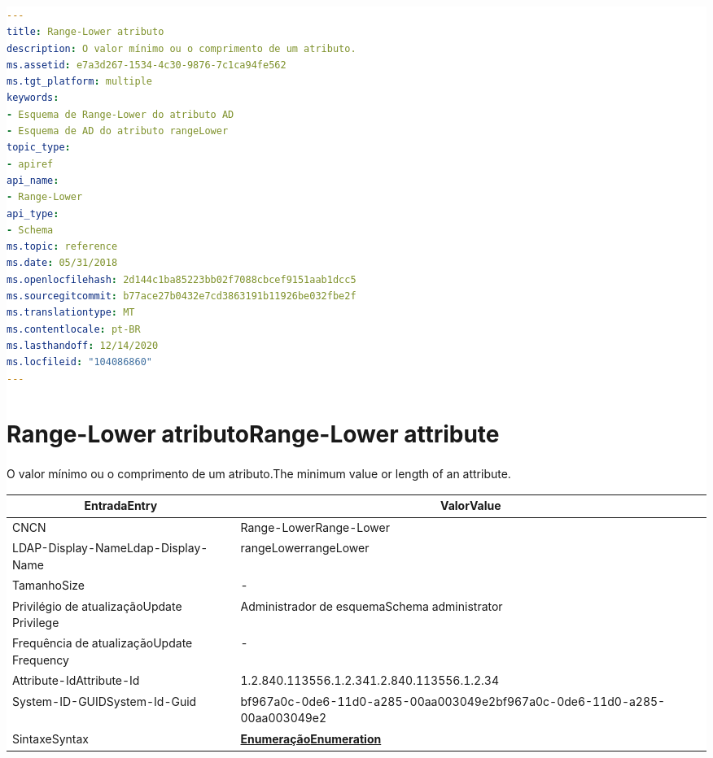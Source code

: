```yaml
---
title: Range-Lower atributo
description: O valor mínimo ou o comprimento de um atributo.
ms.assetid: e7a3d267-1534-4c30-9876-7c1ca94fe562
ms.tgt_platform: multiple
keywords:
- Esquema de Range-Lower do atributo AD
- Esquema de AD do atributo rangeLower
topic_type:
- apiref
api_name:
- Range-Lower
api_type:
- Schema
ms.topic: reference
ms.date: 05/31/2018
ms.openlocfilehash: 2d144c1ba85223bb02f7088cbcef9151aab1dcc5
ms.sourcegitcommit: b77ace27b0432e7cd3863191b11926be032fbe2f
ms.translationtype: MT
ms.contentlocale: pt-BR
ms.lasthandoff: 12/14/2020
ms.locfileid: "104086860"
---
```

# <a name="range-lower-attribute"></a><span data-ttu-id="2b4e1-105">Range-Lower atributo</span><span class="sxs-lookup"><span data-stu-id="2b4e1-105">Range-Lower attribute</span></span>

<span data-ttu-id="2b4e1-106">O valor mínimo ou o comprimento de um atributo.</span><span class="sxs-lookup"><span data-stu-id="2b4e1-106">The minimum value or length of an attribute.</span></span>



| <span data-ttu-id="2b4e1-107">Entrada</span><span class="sxs-lookup"><span data-stu-id="2b4e1-107">Entry</span></span> | <span data-ttu-id="2b4e1-108">Valor</span><span class="sxs-lookup"><span data-stu-id="2b4e1-108">Value</span></span> |
|-------------------|--------------------------------------|
| <span data-ttu-id="2b4e1-109">CN</span><span class="sxs-lookup"><span data-stu-id="2b4e1-109">CN</span></span>                | <span data-ttu-id="2b4e1-110">Range-Lower</span><span class="sxs-lookup"><span data-stu-id="2b4e1-110">Range-Lower</span></span>                          |
| <span data-ttu-id="2b4e1-111">LDAP-Display-Name</span><span class="sxs-lookup"><span data-stu-id="2b4e1-111">Ldap-Display-Name</span></span> | <span data-ttu-id="2b4e1-112">rangeLower</span><span class="sxs-lookup"><span data-stu-id="2b4e1-112">rangeLower</span></span>                           |
| <span data-ttu-id="2b4e1-113">Tamanho</span><span class="sxs-lookup"><span data-stu-id="2b4e1-113">Size</span></span>              | \-                                   |
| <span data-ttu-id="2b4e1-114">Privilégio de atualização</span><span class="sxs-lookup"><span data-stu-id="2b4e1-114">Update Privilege</span></span>  | <span data-ttu-id="2b4e1-115">Administrador de esquema</span><span class="sxs-lookup"><span data-stu-id="2b4e1-115">Schema administrator</span></span>                 |
| <span data-ttu-id="2b4e1-116">Frequência de atualização</span><span class="sxs-lookup"><span data-stu-id="2b4e1-116">Update Frequency</span></span>  | \-                                   |
| <span data-ttu-id="2b4e1-117">Attribute-Id</span><span class="sxs-lookup"><span data-stu-id="2b4e1-117">Attribute-Id</span></span>      | <span data-ttu-id="2b4e1-118">1.2.840.113556.1.2.34</span><span class="sxs-lookup"><span data-stu-id="2b4e1-118">1.2.840.113556.1.2.34</span></span>                |
| <span data-ttu-id="2b4e1-119">System-ID-GUID</span><span class="sxs-lookup"><span data-stu-id="2b4e1-119">System-Id-Guid</span></span>    | <span data-ttu-id="2b4e1-120">bf967a0c-0de6-11d0-a285-00aa003049e2</span><span class="sxs-lookup"><span data-stu-id="2b4e1-120">bf967a0c-0de6-11d0-a285-00aa003049e2</span></span> |
| <span data-ttu-id="2b4e1-121">Sintaxe</span><span class="sxs-lookup"><span data-stu-id="2b4e1-121">Syntax</span></span>            | [<span data-ttu-id="2b4e1-122">**Enumeração**</span><span class="sxs-lookup"><span data-stu-id="2b4e1-122">**Enumeration**</span></span>](s-enumeration.md) |
